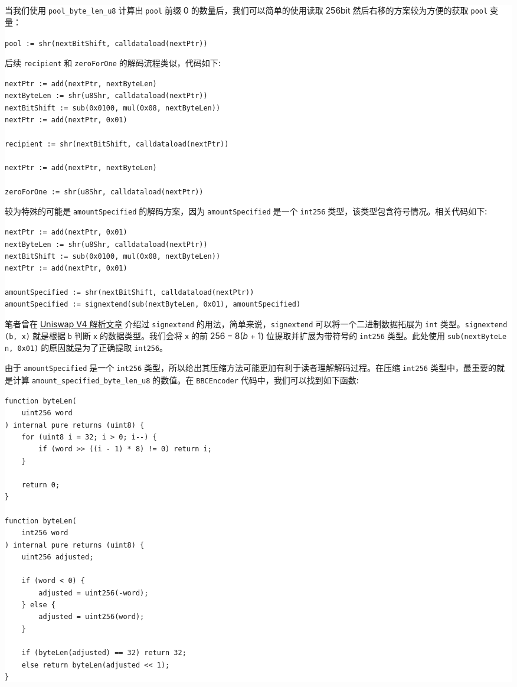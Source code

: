 当我们使用 `pool_byte_len_u8` 计算出 `pool` 前缀 0 的数量后，我们可以简单的使用读取 256bit 然后右移的方案较为方便的获取 `pool` 变量：

```yul
pool := shr(nextBitShift, calldataload(nextPtr))
```

后续 `recipient` 和 `zeroForOne` 的解码流程类似，代码如下:

```yul
nextPtr := add(nextPtr, nextByteLen)
nextByteLen := shr(u8Shr, calldataload(nextPtr))
nextBitShift := sub(0x0100, mul(0x08, nextByteLen))
nextPtr := add(nextPtr, 0x01)

recipient := shr(nextBitShift, calldataload(nextPtr))

nextPtr := add(nextPtr, nextByteLen)

zeroForOne := shr(u8Shr, calldataload(nextPtr))
```

较为特殊的可能是 `amountSpecified` 的解码方案，因为 `amountSpecified` 是一个 `int256` 类型，该类型包含符号情况。相关代码如下:

```yul
nextPtr := add(nextPtr, 0x01)
nextByteLen := shr(u8Shr, calldataload(nextPtr))
nextBitShift := sub(0x0100, mul(0x08, nextByteLen))
nextPtr := add(nextPtr, 0x01)

amountSpecified := shr(nextBitShift, calldataload(nextPtr))
amountSpecified := signextend(sub(nextByteLen, 0x01), amountSpecified)
```

笔者曾在 [Uniswap V4 解析文章](https://blog.wssh.trade/posts/uniswap-v4/) 介绍过 `signextend` 的用法，简单来说，`signextend` 可以将一个二进制数据拓展为 `int`  类型。`signextend(b, x)` 就是根据 `b` 判断 `x` 的数据类型。我们会将  `x` 的前 $256 − 8(b + 1)$ 位提取并扩展为带符号的 `int256` 类型。此处使用 `sub(nextByteLen, 0x01)` 的原因就是为了正确提取 `int256`。

由于 `amountSpecified` 是一个 `int256` 类型，所以给出其压缩方法可能更加有利于读者理解解码过程。在压缩 `int256` 类型中，最重要的就是计算 `amount_specified_byte_len_u8` 的数值。在 `BBCEncoder` 代码中，我们可以找到如下函数:

```solidity
function byteLen(
    uint256 word
) internal pure returns (uint8) {
    for (uint8 i = 32; i > 0; i--) {
        if (word >> ((i - 1) * 8) != 0) return i;
    }

    return 0;
}

function byteLen(
    int256 word
) internal pure returns (uint8) {
    uint256 adjusted;

    if (word < 0) {
        adjusted = uint256(-word);
    } else {
        adjusted = uint256(word);
    }

    if (byteLen(adjusted) == 32) return 32;
    else return byteLen(adjusted << 1);
}
```
